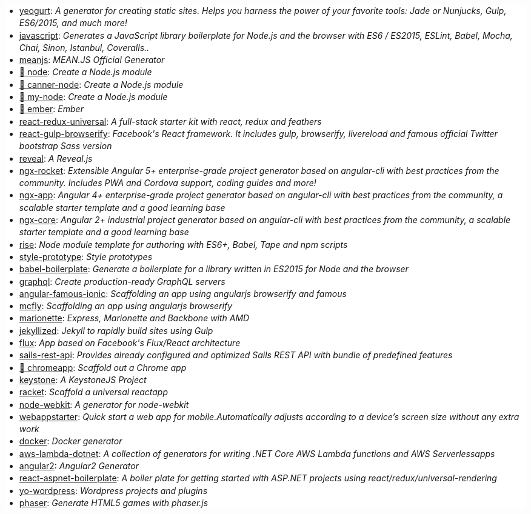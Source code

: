 - [ yeogurt](https://github.com/larsonjj/generator-yeogurt): *A generator for creating static sites. Helps you harness the power of your favorite tools: Jade or Nunjucks, Gulp, ES6/2015, and much more!*
- [ javascript](https://www.kriasoft.com/babel-starter-kit): *Generates a JavaScript library boilerplate for Node.js and the browser with ES6 / ES2015, ESLint, Babel, Mocha, Chai, Sinon, Istanbul, Coveralls..*
- [ meanjs](https://github.com/meanjs/generator-meanjs#readme): *MEAN.JS Official Generator*
- [:small_blue_diamond: node](https://github.com/yeoman/generator-node): *Create a Node.js module*
- [:small_blue_diamond: canner-node](https://github.com/yeoman/generator-node): *Create a Node.js module*
- [:small_blue_diamond: my-node](https://github.com/yeoman/generator-node): *Create a Node.js module*
- [:small_blue_diamond: ember](https://github.com/yeoman/generator-ember): *Ember*
- [ react-redux-universal](http://github.com/bertho-zero/react-redux-universal-hot-example): *A full-stack starter kit with react, redux and feathers*
- [ react-gulp-browserify](https://github.com/randylien/generator-react-gulp-browserify): *Facebook's React framework. It includes gulp, browserify, livereload and famous official Twitter bootstrap Sass version*
- [ reveal](https://github.com/slara/generator-reveal): *A Reveal.js*
- [ ngx-rocket](https://github.com/ngx-rocket/generator-ngx-rocket): *Extensible Angular 5+ enterprise-grade project generator based on angular-cli with best practices from the community. Includes PWA and Cordova support, coding guides and more!*
- [ ngx-app](https://github.com/angular-starter-kit/generator-ngx-app#readme): *Angular 4+ enterprise-grade project generator based on angular-cli with best practices from the community, a scalable starter template and a good learning base*
- [ ngx-core](https://github.com/angular-starter-kit/generator-ngx-app#readme): *Angular 2+ industrial project generator based on angular-cli with best practices from the community, a scalable starter template and a good learning base*
- [ rise](https://github.com/bucaran/generator-rise#readme): *Node module template for authoring with ES6+, Babel, Tape and npm scripts*
- [ style-prototype](https://github.com/north/generator-style-prototype): *Style prototypes*
- [ babel-boilerplate](https://github.com/babel/generator-babel-boilerplate): *Generate a boilerplate for a library written in ES2015 for Node and the browser*
- [ graphql](https://github.com/lucasbento/create-graphql#readme): *Create production-ready GraphQL servers*
- [ angular-famous-ionic](https://github.com/thaiat/generator-angular-famous-ionic#readme): *Scaffolding an app using angularjs browserify and famous*
- [ mcfly](https://github.com/mcfly-io/generator-mcfly#readme): *Scaffolding an app using angularjs browserify*
- [ marionette](https://github.com/mrichard/generator-marionette): *Express, Marionette and Backbone with AMD*
- [ jekyllized](https://github.com/sondr3/generator-jekyllized#readme): *Jekyll to rapidly build sites using Gulp*
- [ flux](https://github.com/banderson/generator-flux-react): *App based on Facebook's Flux/React architecture*
- [ sails-rest-api](https://github.com/ghaiklor/generator-sails-rest-api): *Provides already configured and optimized Sails REST API with bundle of predefined features*
- [:small_blue_diamond: chromeapp](https://github.com/yeoman/generator-chromeapp): *Scaffold out a Chrome app*
- [ keystone](https://github.com/keystonejs/generator-keystone): *A KeystoneJS Project*
- [ racket](https://github.com/mohebifar/racket#readme): *Scaffold a universal reactapp*
- [ node-webkit](https://github.com/Dica-Developer/generator-node-webkit): *A generator for node-webkit*
- [ webappstarter](https://github.com/unbug/generator-webappstarter#readme): *Quick start a web app for mobile.Automatically adjusts according to a device’s screen size without any extra work*
- [ docker](https://github.com/Microsoft/generator-docker#readme): *Docker generator*
- [ aws-lambda-dotnet](https://github.com/aws/aws-lambda-dotnet/tree/master/Blueprints): *A collection of generators for writing .NET Core AWS Lambda functions and AWS Serverlessapps*
- [ angular2](https://github.com/swirlycheetah/generator-angular2): *Angular2 Generator*
- [ react-aspnet-boilerplate](https://github.com/pauldotknopf/react-aspnet-boilerplate): *A boiler plate for getting started with ASP.NET projects using react/redux/universal-rendering*
- [ yo-wordpress](https://github.com/romainberger/yeoman-wordpress): *Wordpress projects and plugins*
- [ phaser](https://github.com/julien/generator-phaser): *Generate HTML5 games with phaser.js*